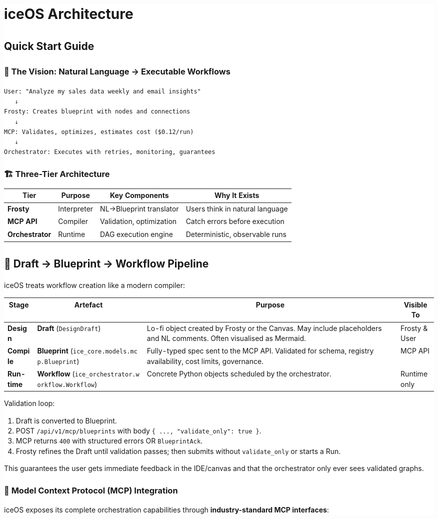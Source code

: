 # iceOS Architecture

## Quick Start Guide

### 🎯 The Vision: Natural Language → Executable Workflows

```
User: "Analyze my sales data weekly and email insights"
   ↓
Frosty: Creates blueprint with nodes and connections
   ↓  
MCP: Validates, optimizes, estimates cost ($0.12/run)
   ↓
Orchestrator: Executes with retries, monitoring, guarantees
```

### 🏗️ Three-Tier Architecture

| Tier | Purpose | Key Components | Why It Exists |
|------|---------|----------------|---------------|
| **Frosty** | Interpreter | NL→Blueprint translator | Users think in natural language |
| **MCP API** | Compiler | Validation, optimization | Catch errors before execution |
| **Orchestrator** | Runtime | DAG execution engine | Deterministic, observable runs |

## 📐 Draft → Blueprint → Workflow Pipeline

iceOS treats workflow creation like a modern compiler:

| Stage | Artefact | Purpose | Visible To |
|-------|----------|---------|------------|
| **Design** | **Draft** (`DesignDraft`) | Lo-fi object created by Frosty or the Canvas. May include placeholders and NL comments. Often visualised as Mermaid. | Frosty & User |
| **Compile** | **Blueprint** (`ice_core.models.mcp.Blueprint`) | Fully-typed spec sent to the MCP API. Validated for schema, registry availability, cost limits, governance. | MCP API |
| **Run-time** | **Workflow** (`ice_orchestrator.workflow.Workflow`) | Concrete Python objects scheduled by the orchestrator. | Runtime only |

Validation loop:
1. Draft is converted to Blueprint.
2. POST `/api/v1/mcp/blueprints` with body `{ ..., "validate_only": true }`.
3. MCP returns `400` with structured errors OR `BlueprintAck`.
4. Frosty refines the Draft until validation passes; then submits without `validate_only` or starts a Run.

This guarantees the user gets immediate feedback in the IDE/canvas and that the orchestrator only ever sees validated graphs.

### 🔌 **Model Context Protocol (MCP) Integration**

iceOS exposes its complete orchestration capabilities through **industry-standard MCP interfaces**:
